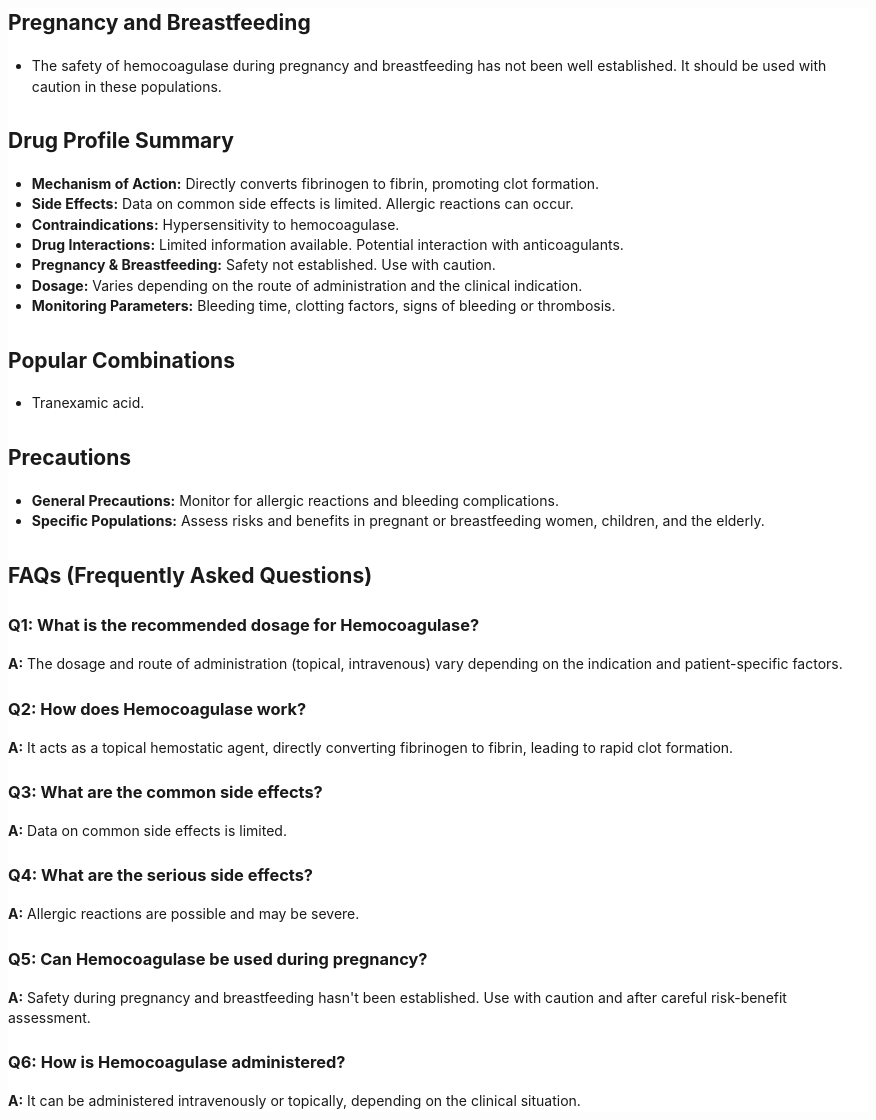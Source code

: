 ## **Pregnancy and Breastfeeding**
- The safety of hemocoagulase during pregnancy and breastfeeding has not been well established. It should be used with caution in these populations.

## **Drug Profile Summary**
- **Mechanism of Action:** Directly converts fibrinogen to fibrin, promoting clot formation.
- **Side Effects:** Data on common side effects is limited. Allergic reactions can occur.
- **Contraindications:** Hypersensitivity to hemocoagulase.
- **Drug Interactions:** Limited information available.  Potential interaction with anticoagulants.
- **Pregnancy & Breastfeeding:**  Safety not established. Use with caution.
- **Dosage:** Varies depending on the route of administration and the clinical indication.
- **Monitoring Parameters:** Bleeding time, clotting factors, signs of bleeding or thrombosis.

## **Popular Combinations**

- Tranexamic acid.

## **Precautions**

- **General Precautions:** Monitor for allergic reactions and bleeding complications.
- **Specific Populations:** Assess risks and benefits in pregnant or breastfeeding women, children, and the elderly.

## **FAQs (Frequently Asked Questions)**


### **Q1: What is the recommended dosage for Hemocoagulase?**
**A:** The dosage and route of administration (topical, intravenous) vary depending on the indication and patient-specific factors.

### **Q2: How does Hemocoagulase work?**
**A:** It acts as a topical hemostatic agent, directly converting fibrinogen to fibrin, leading to rapid clot formation.

### **Q3:  What are the common side effects?**
**A:** Data on common side effects is limited.

### **Q4: What are the serious side effects?**
**A:** Allergic reactions are possible and may be severe.

### **Q5: Can Hemocoagulase be used during pregnancy?**
**A:** Safety during pregnancy and breastfeeding hasn't been established. Use with caution and after careful risk-benefit assessment.

### **Q6: How is Hemocoagulase administered?**
**A:** It can be administered intravenously or topically, depending on the clinical situation.

